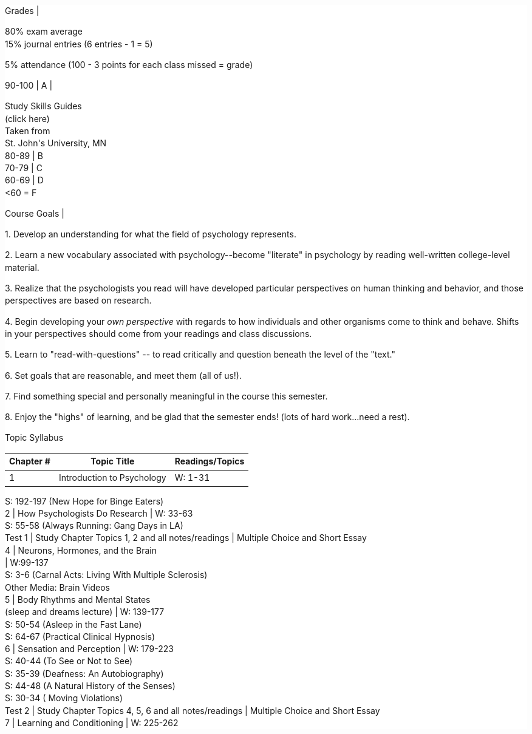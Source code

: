 Grades |

80% exam average  
15%  journal entries (6 entries - 1 = 5)  
  
5% attendance (100 - 3 points for each class missed = grade)  
  
90-100 | A |

Study Skills Guides  
(click here)  
Taken from  
St. John's University, MN  
80-89 | B  
70-79 | C  
60-69 | D  
<60  = F  
  
Course Goals |

1\. Develop an understanding for what the field of psychology represents.  
  
2\. Learn a new vocabulary associated with psychology--become "literate" in
psychology by reading well-written college-level material.  
  
3\. Realize that the psychologists you read will have developed particular
perspectives on human thinking and behavior, and those perspectives are based
on research.  
  
4\. Begin developing your _own perspective_ with regards to how individuals
and other organisms come to think and behave.   Shifts in your perspectives
should come from your readings and class discussions.  
  
5\. Learn to "read-with-questions" \-- to read critically and question beneath
the level of the "text."  
  
6\. Set goals that are reasonable, and meet them (all of us!).  
  
7\. Find something special and personally meaningful in the course this
semester.  
  
8\. Enjoy the "highs" of learning, and be glad that the semester ends! (lots
of hard work...need a rest).  
  
Topic Syllabus

**Chapter #** | **Topic Title** | **Readings/Topics**  
---|---|---  
1 | Introduction to Psychology | W:  1-31  
S:  192-197 (New Hope for Binge Eaters)  
2 | How Psychologists Do Research | W:  33-63  
S:  55-58 (Always Running: Gang Days in LA)  
Test 1 | Study Chapter Topics 1, 2 and all notes/readings | Multiple Choice
and Short Essay  
4 | Neurons, Hormones, and the Brain  
| W:99-137  
S:  3-6 (Carnal Acts:  Living With Multiple Sclerosis)  
Other Media:  Brain Videos  
5 | Body Rhythms and Mental States  
(sleep and dreams lecture) | W:  139-177  
S: 50-54 (Asleep in the Fast Lane)  
S: 64-67 (Practical Clinical Hypnosis)  
6 | Sensation and Perception | W:  179-223  
S:  40-44 (To See or Not to See)  
S:  35-39 (Deafness:  An Autobiography)  
S: 44-48 (A Natural History of the Senses)  
S:  30-34 ( Moving Violations)  
Test 2 | Study Chapter Topics 4, 5, 6 and all notes/readings | Multiple Choice
and Short Essay  
7 | Learning and Conditioning | W:  225-262  